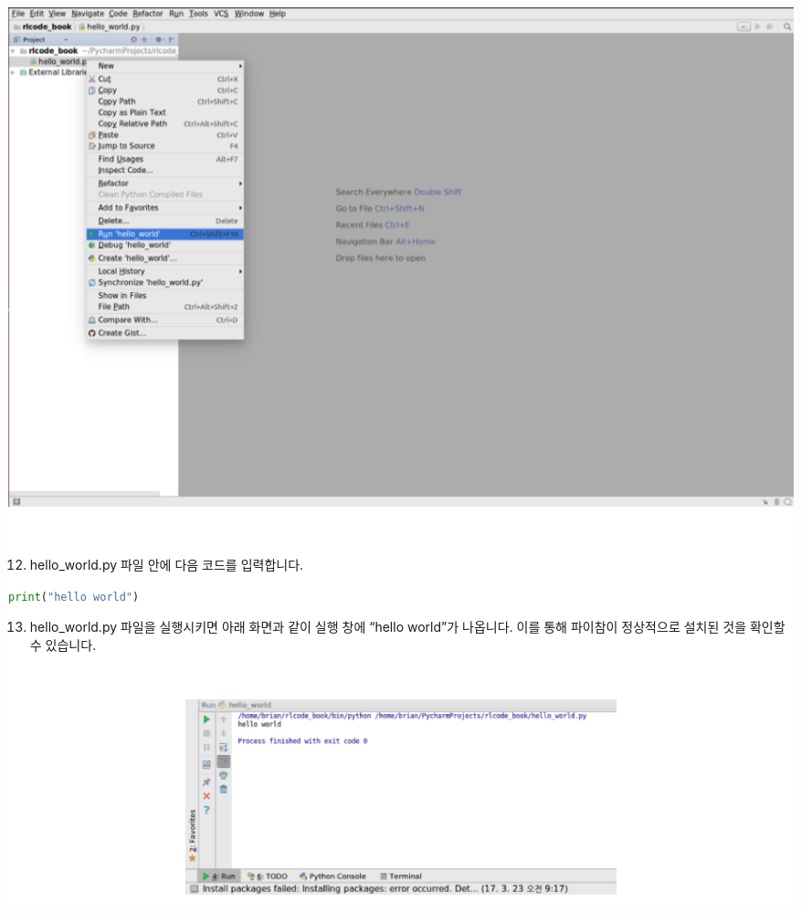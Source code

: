    <p align="center"><img src="./install_image/run_hello_world.png" style="zoom:100%"></p>

    ​


12. hello_world.py 파일 안에 다음 코드를 입력합니다.
   ```python
  print("hello world")
   ```




13. hello_world.py 파일을 실행시키면 아래 화면과 같이 실행 창에 “hello world”가 나옵니다. 이를 통해 파이참이 정상적으로 설치된 것을 확인할 수 있습니다.

  ​

  <p align="center"><img src="./install_image/console_hello_world.png" style="zoom:70%"></p>
